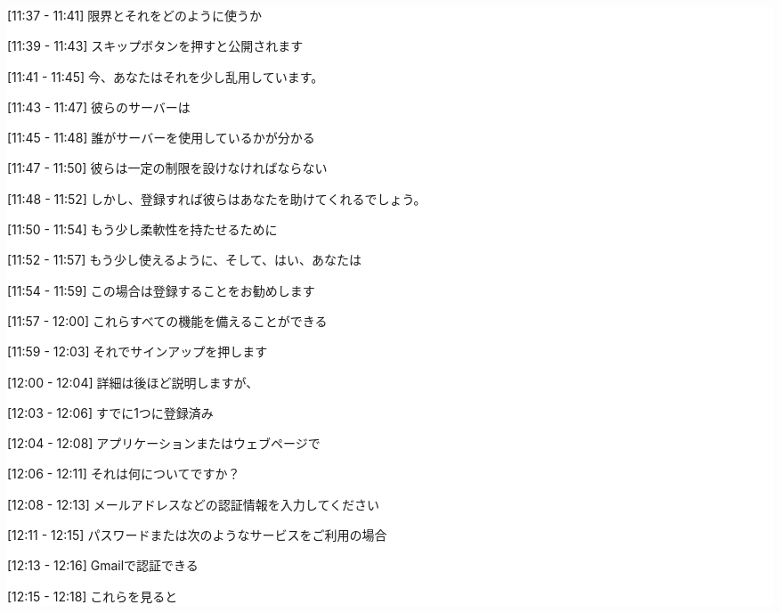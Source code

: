 [11:37 - 11:41]
限界とそれをどのように使うか

[11:39 - 11:43]
スキップボタンを押すと公開されます

[11:41 - 11:45]
今、あなたはそれを少し乱用しています。

[11:43 - 11:47]
彼らのサーバーは

[11:45 - 11:48]
誰がサーバーを使用しているかが分かる

[11:47 - 11:50]
彼らは一定の制限を設けなければならない

[11:48 - 11:52]
しかし、登録すれば彼らはあなたを助けてくれるでしょう。

[11:50 - 11:54]
もう少し柔軟性を持たせるために

[11:52 - 11:57]
もう少し使えるように、そして、はい、あなたは

[11:54 - 11:59]
この場合は登録することをお勧めします

[11:57 - 12:00]
これらすべての機能を備えることができる

[11:59 - 12:03]
それでサインアップを押します

[12:00 - 12:04]
詳細は後ほど説明しますが、

[12:03 - 12:06]
すでに1つに登録済み

[12:04 - 12:08]
アプリケーションまたはウェブページで

[12:06 - 12:11]
それは何についてですか？

[12:08 - 12:13]
メールアドレスなどの認証情報を入力してください

[12:11 - 12:15]
パスワードまたは次のようなサービスをご利用の場合

[12:13 - 12:16]
Gmailで認証できる

[12:15 - 12:18]
これらを見ると
